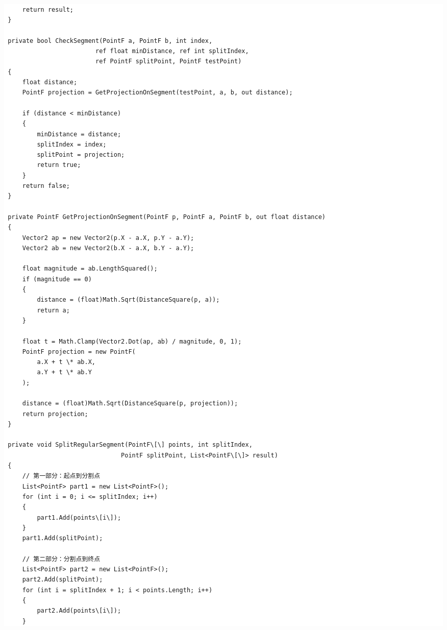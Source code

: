          return result;
     }

     private bool CheckSegment(PointF a, PointF b, int index,
                             ref float minDistance, ref int splitIndex,
                             ref PointF splitPoint, PointF testPoint)
     {
         float distance;
         PointF projection = GetProjectionOnSegment(testPoint, a, b, out distance);

         if (distance < minDistance)
         {
             minDistance = distance;
             splitIndex = index;
             splitPoint = projection;
             return true;
         }
         return false;
     }

     private PointF GetProjectionOnSegment(PointF p, PointF a, PointF b, out float distance)
     {
         Vector2 ap = new Vector2(p.X - a.X, p.Y - a.Y);
         Vector2 ab = new Vector2(b.X - a.X, b.Y - a.Y);

         float magnitude = ab.LengthSquared();
         if (magnitude == 0)
         {
             distance = (float)Math.Sqrt(DistanceSquare(p, a));
             return a;
         }

         float t = Math.Clamp(Vector2.Dot(ap, ab) / magnitude, 0, 1);
         PointF projection = new PointF(
             a.X + t \* ab.X,
             a.Y + t \* ab.Y
         );

         distance = (float)Math.Sqrt(DistanceSquare(p, projection));
         return projection;
     }

     private void SplitRegularSegment(PointF\[\] points, int splitIndex,
                                    PointF splitPoint, List<PointF\[\]> result)
     {
         // 第一部分：起点到分割点
         List<PointF> part1 = new List<PointF>();
         for (int i = 0; i <= splitIndex; i++)
         {
             part1.Add(points\[i\]);
         }
         part1.Add(splitPoint);

         // 第二部分：分割点到终点
         List<PointF> part2 = new List<PointF>();
         part2.Add(splitPoint);
         for (int i = splitIndex + 1; i < points.Length; i++)
         {
             part2.Add(points\[i\]);
         }
